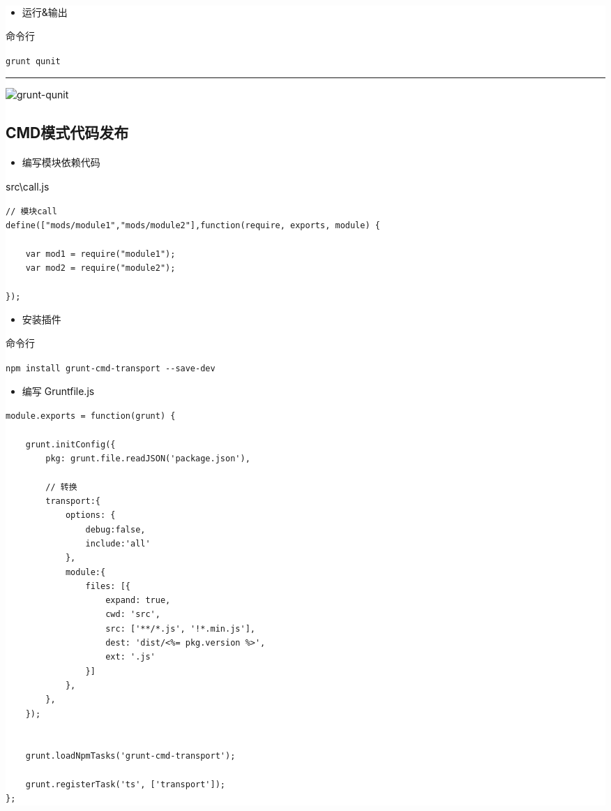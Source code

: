 - 运行&输出

命令行

```
grunt qunit
```

---

![grunt-qunit](http://oflimcy5e.bkt.clouddn.com/grunt-qunit.png)

## CMD模式代码发布

- 编写模块依赖代码

src\call.js

```
// 模块call
define(["mods/module1","mods/module2"],function(require, exports, module) {

    var mod1 = require("module1");
    var mod2 = require("module2");

});
```

- 安装插件

命令行

```
npm install grunt-cmd-transport --save-dev
```

- 编写 Gruntfile.js

```
module.exports = function(grunt) {

    grunt.initConfig({
        pkg: grunt.file.readJSON('package.json'),

        // 转换
        transport:{
            options: {
                debug:false,
                include:'all'
            },
            module:{
                files: [{
                    expand: true,
                    cwd: 'src',
                    src: ['**/*.js', '!*.min.js'],
                    dest: 'dist/<%= pkg.version %>',
                    ext: '.js'
                }]
            },
        },
    });


    grunt.loadNpmTasks('grunt-cmd-transport');

    grunt.registerTask('ts', ['transport']);
};
```

